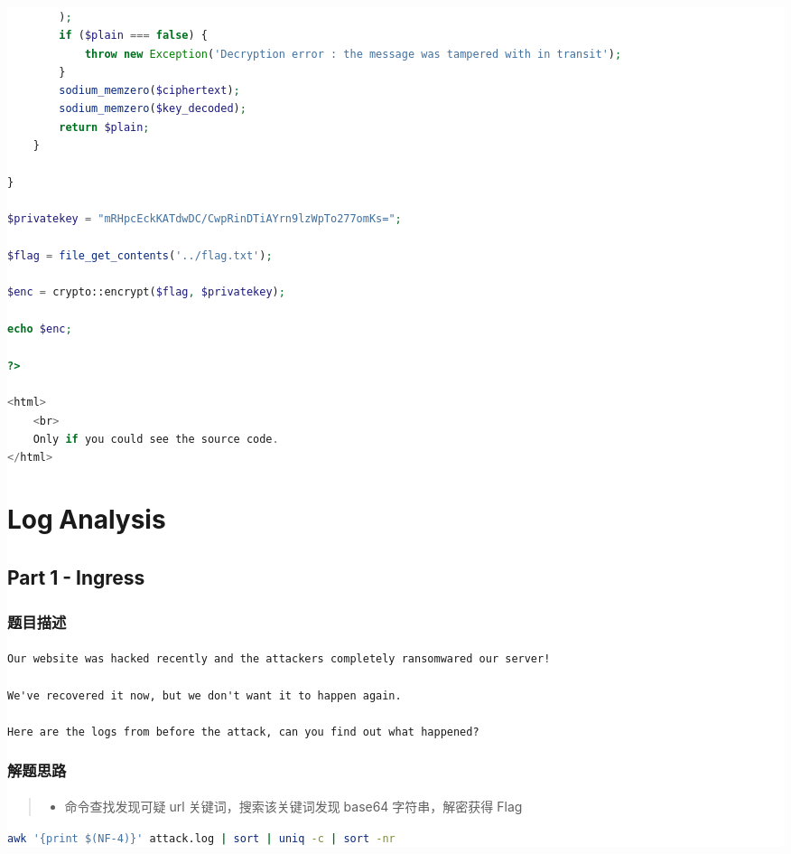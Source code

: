 ```php
        );
        if ($plain === false) {
            throw new Exception('Decryption error : the message was tampered with in transit');
        }
        sodium_memzero($ciphertext);
        sodium_memzero($key_decoded);
        return $plain;
    }

}

$privatekey = "mRHpcEckKATdwDC/CwpRinDTiAYrn9lzWpTo277omKs=";

$flag = file_get_contents('../flag.txt');

$enc = crypto::encrypt($flag, $privatekey);

echo $enc;

?>

<html>
    <br>
    Only if you could see the source code.
</html>
```

# Log Analysis
## Part 1 - Ingress
### 题目描述
```
Our website was hacked recently and the attackers completely ransomwared our server!

We've recovered it now, but we don't want it to happen again. 

Here are the logs from before the attack, can you find out what happened?
```

### 解题思路
> - 命令查找发现可疑 url 关键词，搜索该关键词发现 base64 字符串，解密获得 Flag

```bash
awk '{print $(NF-4)}' attack.log | sort | uniq -c | sort -nr
```
